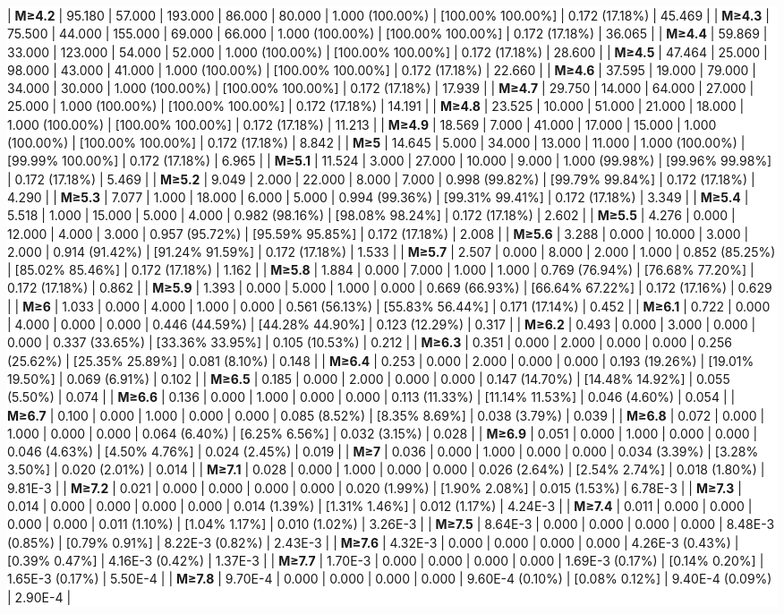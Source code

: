 | **M&ge;4.2** | 95.180 | 57.000 | 193.000 | 86.000 | 80.000 | 1.000 (100.00%) | [100.00% 100.00%] | 0.172 (17.18%) | 45.469 |
| **M&ge;4.3** | 75.500 | 44.000 | 155.000 | 69.000 | 66.000 | 1.000 (100.00%) | [100.00% 100.00%] | 0.172 (17.18%) | 36.065 |
| **M&ge;4.4** | 59.869 | 33.000 | 123.000 | 54.000 | 52.000 | 1.000 (100.00%) | [100.00% 100.00%] | 0.172 (17.18%) | 28.600 |
| **M&ge;4.5** | 47.464 | 25.000 | 98.000 | 43.000 | 41.000 | 1.000 (100.00%) | [100.00% 100.00%] | 0.172 (17.18%) | 22.660 |
| **M&ge;4.6** | 37.595 | 19.000 | 79.000 | 34.000 | 30.000 | 1.000 (100.00%) | [100.00% 100.00%] | 0.172 (17.18%) | 17.939 |
| **M&ge;4.7** | 29.750 | 14.000 | 64.000 | 27.000 | 25.000 | 1.000 (100.00%) | [100.00% 100.00%] | 0.172 (17.18%) | 14.191 |
| **M&ge;4.8** | 23.525 | 10.000 | 51.000 | 21.000 | 18.000 | 1.000 (100.00%) | [100.00% 100.00%] | 0.172 (17.18%) | 11.213 |
| **M&ge;4.9** | 18.569 | 7.000 | 41.000 | 17.000 | 15.000 | 1.000 (100.00%) | [100.00% 100.00%] | 0.172 (17.18%) | 8.842 |
| **M&ge;5** | 14.645 | 5.000 | 34.000 | 13.000 | 11.000 | 1.000 (100.00%) | [99.99% 100.00%] | 0.172 (17.18%) | 6.965 |
| **M&ge;5.1** | 11.524 | 3.000 | 27.000 | 10.000 | 9.000 | 1.000 (99.98%) | [99.96% 99.98%] | 0.172 (17.18%) | 5.469 |
| **M&ge;5.2** | 9.049 | 2.000 | 22.000 | 8.000 | 7.000 | 0.998 (99.82%) | [99.79% 99.84%] | 0.172 (17.18%) | 4.290 |
| **M&ge;5.3** | 7.077 | 1.000 | 18.000 | 6.000 | 5.000 | 0.994 (99.36%) | [99.31% 99.41%] | 0.172 (17.18%) | 3.349 |
| **M&ge;5.4** | 5.518 | 1.000 | 15.000 | 5.000 | 4.000 | 0.982 (98.16%) | [98.08% 98.24%] | 0.172 (17.18%) | 2.602 |
| **M&ge;5.5** | 4.276 | 0.000 | 12.000 | 4.000 | 3.000 | 0.957 (95.72%) | [95.59% 95.85%] | 0.172 (17.18%) | 2.008 |
| **M&ge;5.6** | 3.288 | 0.000 | 10.000 | 3.000 | 2.000 | 0.914 (91.42%) | [91.24% 91.59%] | 0.172 (17.18%) | 1.533 |
| **M&ge;5.7** | 2.507 | 0.000 | 8.000 | 2.000 | 1.000 | 0.852 (85.25%) | [85.02% 85.46%] | 0.172 (17.18%) | 1.162 |
| **M&ge;5.8** | 1.884 | 0.000 | 7.000 | 1.000 | 1.000 | 0.769 (76.94%) | [76.68% 77.20%] | 0.172 (17.18%) | 0.862 |
| **M&ge;5.9** | 1.393 | 0.000 | 5.000 | 1.000 | 0.000 | 0.669 (66.93%) | [66.64% 67.22%] | 0.172 (17.16%) | 0.629 |
| **M&ge;6** | 1.033 | 0.000 | 4.000 | 1.000 | 0.000 | 0.561 (56.13%) | [55.83% 56.44%] | 0.171 (17.14%) | 0.452 |
| **M&ge;6.1** | 0.722 | 0.000 | 4.000 | 0.000 | 0.000 | 0.446 (44.59%) | [44.28% 44.90%] | 0.123 (12.29%) | 0.317 |
| **M&ge;6.2** | 0.493 | 0.000 | 3.000 | 0.000 | 0.000 | 0.337 (33.65%) | [33.36% 33.95%] | 0.105 (10.53%) | 0.212 |
| **M&ge;6.3** | 0.351 | 0.000 | 2.000 | 0.000 | 0.000 | 0.256 (25.62%) | [25.35% 25.89%] | 0.081 (8.10%) | 0.148 |
| **M&ge;6.4** | 0.253 | 0.000 | 2.000 | 0.000 | 0.000 | 0.193 (19.26%) | [19.01% 19.50%] | 0.069 (6.91%) | 0.102 |
| **M&ge;6.5** | 0.185 | 0.000 | 2.000 | 0.000 | 0.000 | 0.147 (14.70%) | [14.48% 14.92%] | 0.055 (5.50%) | 0.074 |
| **M&ge;6.6** | 0.136 | 0.000 | 1.000 | 0.000 | 0.000 | 0.113 (11.33%) | [11.14% 11.53%] | 0.046 (4.60%) | 0.054 |
| **M&ge;6.7** | 0.100 | 0.000 | 1.000 | 0.000 | 0.000 | 0.085 (8.52%) | [8.35% 8.69%] | 0.038 (3.79%) | 0.039 |
| **M&ge;6.8** | 0.072 | 0.000 | 1.000 | 0.000 | 0.000 | 0.064 (6.40%) | [6.25% 6.56%] | 0.032 (3.15%) | 0.028 |
| **M&ge;6.9** | 0.051 | 0.000 | 1.000 | 0.000 | 0.000 | 0.046 (4.63%) | [4.50% 4.76%] | 0.024 (2.45%) | 0.019 |
| **M&ge;7** | 0.036 | 0.000 | 1.000 | 0.000 | 0.000 | 0.034 (3.39%) | [3.28% 3.50%] | 0.020 (2.01%) | 0.014 |
| **M&ge;7.1** | 0.028 | 0.000 | 1.000 | 0.000 | 0.000 | 0.026 (2.64%) | [2.54% 2.74%] | 0.018 (1.80%) | 9.81E-3 |
| **M&ge;7.2** | 0.021 | 0.000 | 0.000 | 0.000 | 0.000 | 0.020 (1.99%) | [1.90% 2.08%] | 0.015 (1.53%) | 6.78E-3 |
| **M&ge;7.3** | 0.014 | 0.000 | 0.000 | 0.000 | 0.000 | 0.014 (1.39%) | [1.31% 1.46%] | 0.012 (1.17%) | 4.24E-3 |
| **M&ge;7.4** | 0.011 | 0.000 | 0.000 | 0.000 | 0.000 | 0.011 (1.10%) | [1.04% 1.17%] | 0.010 (1.02%) | 3.26E-3 |
| **M&ge;7.5** | 8.64E-3 | 0.000 | 0.000 | 0.000 | 0.000 | 8.48E-3 (0.85%) | [0.79% 0.91%] | 8.22E-3 (0.82%) | 2.43E-3 |
| **M&ge;7.6** | 4.32E-3 | 0.000 | 0.000 | 0.000 | 0.000 | 4.26E-3 (0.43%) | [0.39% 0.47%] | 4.16E-3 (0.42%) | 1.37E-3 |
| **M&ge;7.7** | 1.70E-3 | 0.000 | 0.000 | 0.000 | 0.000 | 1.69E-3 (0.17%) | [0.14% 0.20%] | 1.65E-3 (0.17%) | 5.50E-4 |
| **M&ge;7.8** | 9.70E-4 | 0.000 | 0.000 | 0.000 | 0.000 | 9.60E-4 (0.10%) | [0.08% 0.12%] | 9.40E-4 (0.09%) | 2.90E-4 |